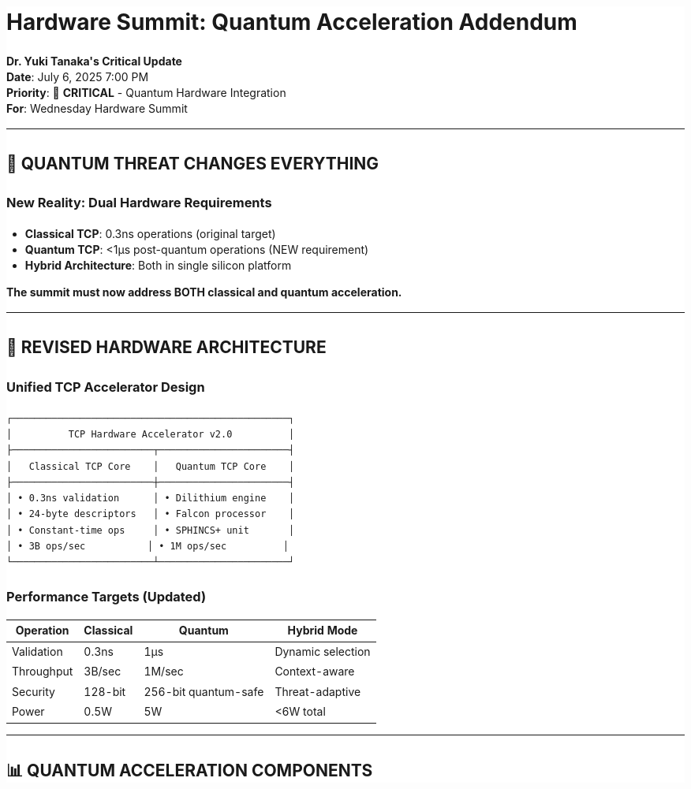 # Hardware Summit: Quantum Acceleration Addendum
**Dr. Yuki Tanaka's Critical Update**  
**Date**: July 6, 2025 7:00 PM  
**Priority**: 🔴 **CRITICAL** - Quantum Hardware Integration  
**For**: Wednesday Hardware Summit

---

## 🚨 **QUANTUM THREAT CHANGES EVERYTHING**

### **New Reality: Dual Hardware Requirements**
- **Classical TCP**: 0.3ns operations (original target)
- **Quantum TCP**: <1μs post-quantum operations (NEW requirement)
- **Hybrid Architecture**: Both in single silicon platform

**The summit must now address BOTH classical and quantum acceleration.**

---

## 🔧 **REVISED HARDWARE ARCHITECTURE**

### **Unified TCP Accelerator Design**
```
┌─────────────────────────────────────────────────┐
│          TCP Hardware Accelerator v2.0          │
├─────────────────────────┬───────────────────────┤
│   Classical TCP Core    │   Quantum TCP Core    │
├─────────────────────────┼───────────────────────┤
│ • 0.3ns validation      │ • Dilithium engine    │
│ • 24-byte descriptors   │ • Falcon processor    │
│ • Constant-time ops     │ • SPHINCS+ unit       │
│ • 3B ops/sec           │ • 1M ops/sec          │
└─────────────────────────┴───────────────────────┘
```

### **Performance Targets (Updated)**
| Operation | Classical | Quantum | Hybrid Mode |
|-----------|-----------|---------|-------------|
| Validation | 0.3ns | 1μs | Dynamic selection |
| Throughput | 3B/sec | 1M/sec | Context-aware |
| Security | 128-bit | 256-bit quantum-safe | Threat-adaptive |
| Power | 0.5W | 5W | <6W total |

---

## 📊 **QUANTUM ACCELERATION COMPONENTS**
